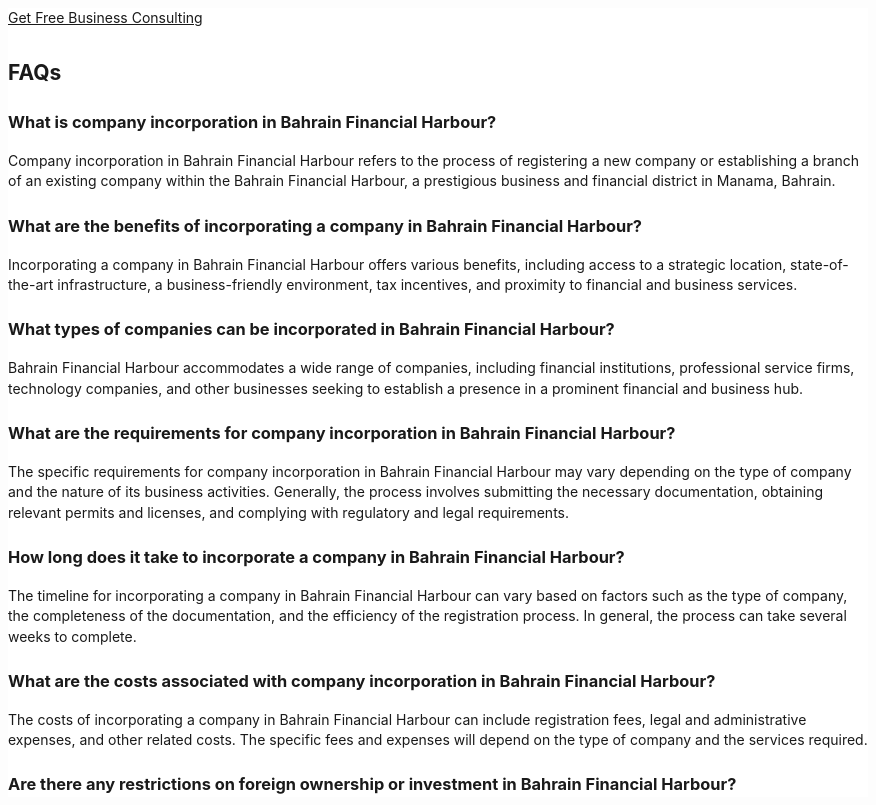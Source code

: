   
  
[Get Free Business Consulting](https://keylinkbh.com/)  
  
  

FAQs
----

  

### What is company incorporation in Bahrain Financial Harbour?

Company incorporation in Bahrain Financial Harbour refers to the process of registering a new company or establishing a branch of an existing company within the Bahrain Financial Harbour, a prestigious business and financial district in Manama, Bahrain.

### What are the benefits of incorporating a company in Bahrain Financial Harbour?

Incorporating a company in Bahrain Financial Harbour offers various benefits, including access to a strategic location, state-of-the-art infrastructure, a business-friendly environment, tax incentives, and proximity to financial and business services.

### What types of companies can be incorporated in Bahrain Financial Harbour?

Bahrain Financial Harbour accommodates a wide range of companies, including financial institutions, professional service firms, technology companies, and other businesses seeking to establish a presence in a prominent financial and business hub.

### What are the requirements for company incorporation in Bahrain Financial Harbour?

The specific requirements for company incorporation in Bahrain Financial Harbour may vary depending on the type of company and the nature of its business activities. Generally, the process involves submitting the necessary documentation, obtaining relevant permits and licenses, and complying with regulatory and legal requirements.

### How long does it take to incorporate a company in Bahrain Financial Harbour?

The timeline for incorporating a company in Bahrain Financial Harbour can vary based on factors such as the type of company, the completeness of the documentation, and the efficiency of the registration process. In general, the process can take several weeks to complete.

### What are the costs associated with company incorporation in Bahrain Financial Harbour?

The costs of incorporating a company in Bahrain Financial Harbour can include registration fees, legal and administrative expenses, and other related costs. The specific fees and expenses will depend on the type of company and the services required.

### Are there any restrictions on foreign ownership or investment in Bahrain Financial Harbour?

